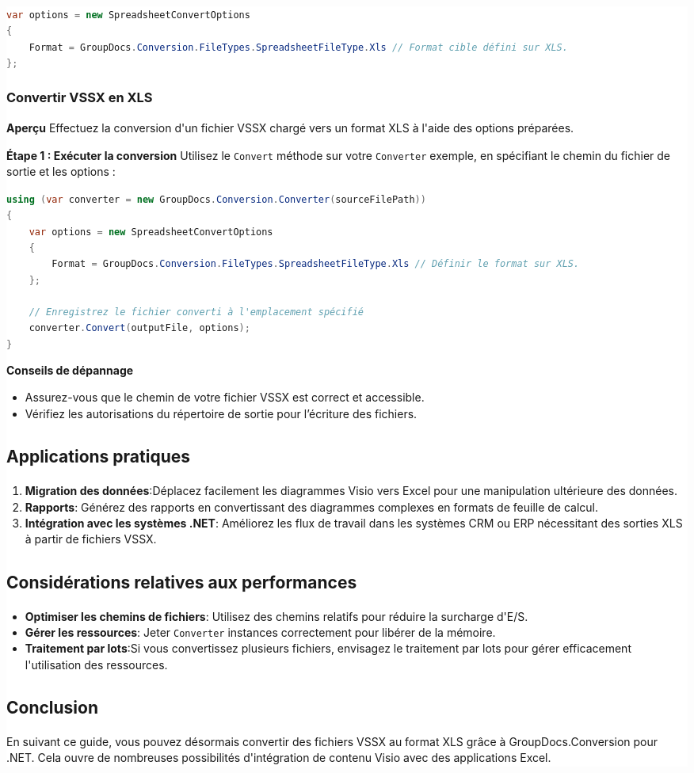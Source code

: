 ```csharp
var options = new SpreadsheetConvertOptions 
{
    Format = GroupDocs.Conversion.FileTypes.SpreadsheetFileType.Xls // Format cible défini sur XLS.
};
```

### Convertir VSSX en XLS
**Aperçu**
Effectuez la conversion d'un fichier VSSX chargé vers un format XLS à l'aide des options préparées.

**Étape 1 : Exécuter la conversion**
Utilisez le `Convert` méthode sur votre `Converter` exemple, en spécifiant le chemin du fichier de sortie et les options :

```csharp
using (var converter = new GroupDocs.Conversion.Converter(sourceFilePath))
{
    var options = new SpreadsheetConvertOptions 
    {
        Format = GroupDocs.Conversion.FileTypes.SpreadsheetFileType.Xls // Définir le format sur XLS.
    };
    
    // Enregistrez le fichier converti à l'emplacement spécifié
    converter.Convert(outputFile, options);
}
```

**Conseils de dépannage**
- Assurez-vous que le chemin de votre fichier VSSX est correct et accessible.
- Vérifiez les autorisations du répertoire de sortie pour l’écriture des fichiers.

## Applications pratiques
1. **Migration des données**:Déplacez facilement les diagrammes Visio vers Excel pour une manipulation ultérieure des données.
2. **Rapports**: Générez des rapports en convertissant des diagrammes complexes en formats de feuille de calcul.
3. **Intégration avec les systèmes .NET**: Améliorez les flux de travail dans les systèmes CRM ou ERP nécessitant des sorties XLS à partir de fichiers VSSX.

## Considérations relatives aux performances
- **Optimiser les chemins de fichiers**: Utilisez des chemins relatifs pour réduire la surcharge d'E/S.
- **Gérer les ressources**: Jeter `Converter` instances correctement pour libérer de la mémoire.
- **Traitement par lots**:Si vous convertissez plusieurs fichiers, envisagez le traitement par lots pour gérer efficacement l'utilisation des ressources.

## Conclusion
En suivant ce guide, vous pouvez désormais convertir des fichiers VSSX au format XLS grâce à GroupDocs.Conversion pour .NET. Cela ouvre de nombreuses possibilités d'intégration de contenu Visio avec des applications Excel.
